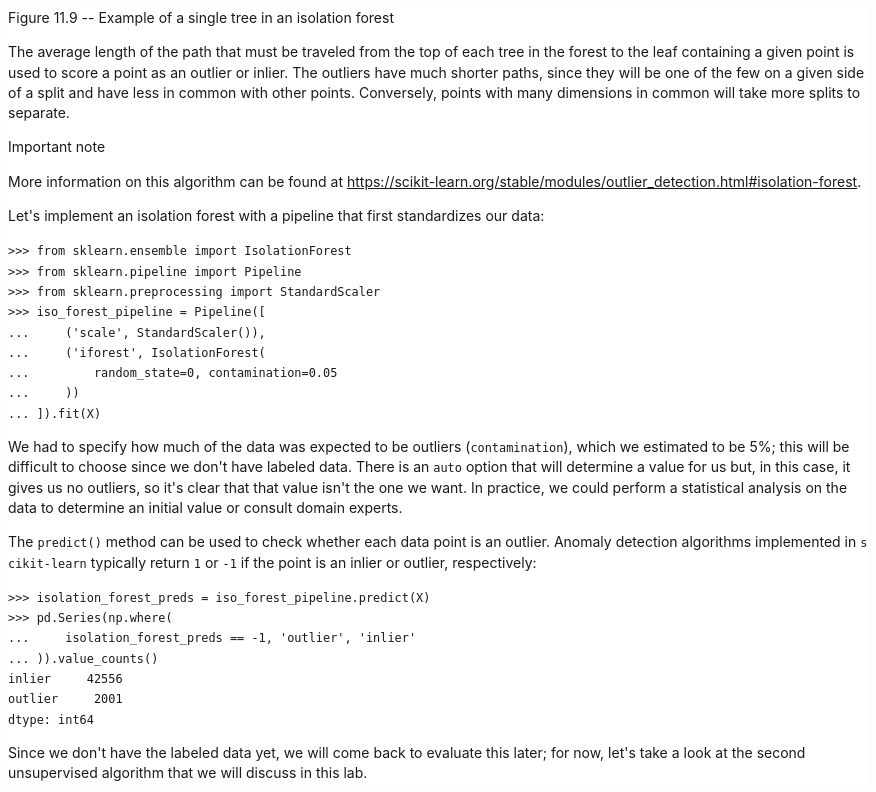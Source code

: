 
Figure 11.9 -- Example of a single tree in an isolation forest

The average length of the path that must be traveled from the top of
each tree in the forest to the leaf containing a given point is used to
score a point as an outlier or inlier. The outliers
have much shorter paths, since they will be one
of the few on a given side of a split and have
less in common with other points. Conversely, points with many
dimensions in common will take more splits to separate.

Important note

More information on this algorithm can be found
at
<https://scikit-learn.org/stable/modules/outlier_detection.html#isolation-forest>.

Let\'s implement an isolation forest with a pipeline that first
standardizes our data:

```
>>> from sklearn.ensemble import IsolationForest
>>> from sklearn.pipeline import Pipeline
>>> from sklearn.preprocessing import StandardScaler
>>> iso_forest_pipeline = Pipeline([
...     ('scale', StandardScaler()),
...     ('iforest', IsolationForest(
...         random_state=0, contamination=0.05
...     ))
... ]).fit(X)
```

We had to specify how much of the data was expected to be outliers
(`contamination`), which we estimated to be 5%; this will be
difficult to choose since we don\'t have labeled data. There is an
`auto` option that will determine a value for us but, in this
case, it gives us no outliers, so it\'s clear that that value isn\'t the
one we want. In practice, we could perform a statistical analysis on the
data to determine an initial value or consult domain experts.

The `predict()` method can be used to check whether each data
point is an outlier. Anomaly detection algorithms implemented in
`scikit-learn` typically return `1` or
`-1` if the point is an inlier or outlier, respectively:

```
>>> isolation_forest_preds = iso_forest_pipeline.predict(X)
>>> pd.Series(np.where(
...     isolation_forest_preds == -1, 'outlier', 'inlier'
... )).value_counts()
inlier     42556
outlier     2001
dtype: int64
```

Since we don\'t have the labeled
data yet, we will come back to evaluate this
later; for now, let\'s take a look at the second unsupervised algorithm
that we will discuss in this lab.

